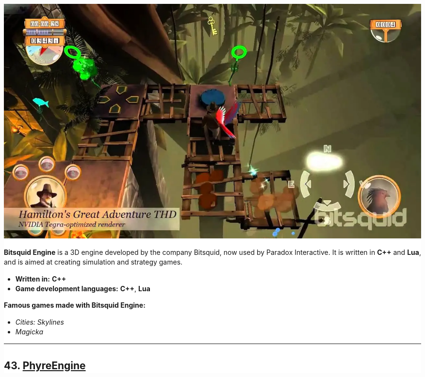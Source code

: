 ![Bitsquid Engine](/assets/img/gamedev/games-engine-cpp/42.webp)

**Bitsquid Engine** is a 3D engine developed by the company Bitsquid, now used by Paradox Interactive. It is written in **C++** and **Lua**, and is aimed at creating simulation and strategy games.

- **Written in:** **C++**
- **Game development languages:** **C++**, **Lua**

**Famous games made with Bitsquid Engine:**
- *Cities: Skylines*
- *Magicka*

---

## 43. [PhyreEngine](https://en.wikipedia.org/wiki/PhyreEngine)